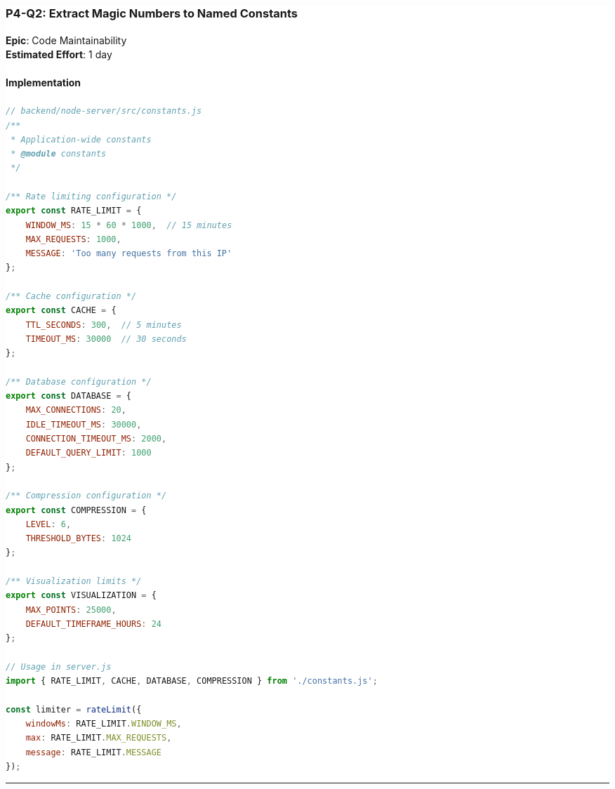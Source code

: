 
### P4-Q2: Extract Magic Numbers to Named Constants
**Epic**: Code Maintainability  
**Estimated Effort**: 1 day  

#### Implementation
```javascript
// backend/node-server/src/constants.js
/**
 * Application-wide constants
 * @module constants
 */

/** Rate limiting configuration */
export const RATE_LIMIT = {
    WINDOW_MS: 15 * 60 * 1000,  // 15 minutes
    MAX_REQUESTS: 1000,
    MESSAGE: 'Too many requests from this IP'
};

/** Cache configuration */
export const CACHE = {
    TTL_SECONDS: 300,  // 5 minutes
    TIMEOUT_MS: 30000  // 30 seconds
};

/** Database configuration */
export const DATABASE = {
    MAX_CONNECTIONS: 20,
    IDLE_TIMEOUT_MS: 30000,
    CONNECTION_TIMEOUT_MS: 2000,
    DEFAULT_QUERY_LIMIT: 1000
};

/** Compression configuration */
export const COMPRESSION = {
    LEVEL: 6,
    THRESHOLD_BYTES: 1024
};

/** Visualization limits */
export const VISUALIZATION = {
    MAX_POINTS: 25000,
    DEFAULT_TIMEFRAME_HOURS: 24
};

// Usage in server.js
import { RATE_LIMIT, CACHE, DATABASE, COMPRESSION } from './constants.js';

const limiter = rateLimit({
    windowMs: RATE_LIMIT.WINDOW_MS,
    max: RATE_LIMIT.MAX_REQUESTS,
    message: RATE_LIMIT.MESSAGE
});
```

---